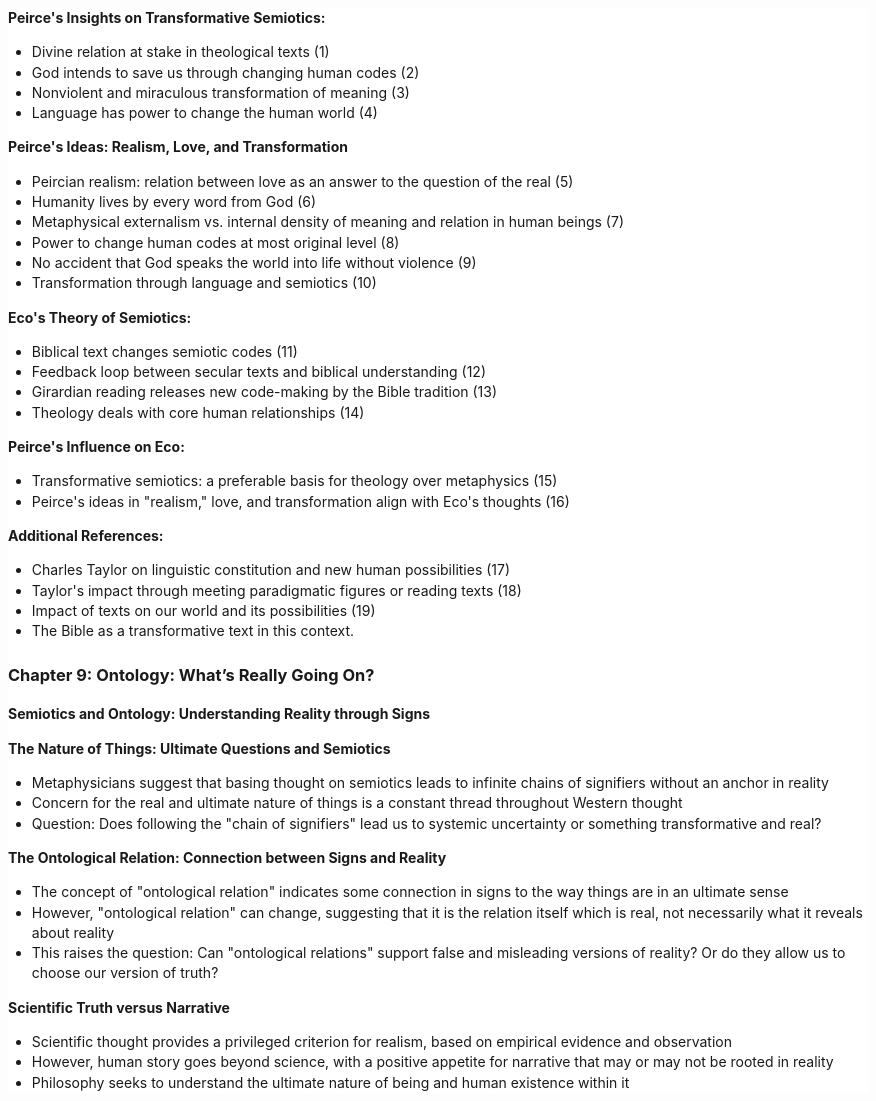 **Peirce's Insights on Transformative Semiotics:**
- Divine relation at stake in theological texts (1)
- God intends to save us through changing human codes (2)
- Nonviolent and miraculous transformation of meaning (3)
- Language has power to change the human world (4)

**Peirce's Ideas: Realism, Love, and Transformation**
- Peircian realism: relation between love as an answer to the question of the real (5)
- Humanity lives by every word from God (6)
- Metaphysical externalism vs. internal density of meaning and relation in human beings (7)
- Power to change human codes at most original level (8)
- No accident that God speaks the world into life without violence (9)
- Transformation through language and semiotics (10)

**Eco's Theory of Semiotics:**
- Biblical text changes semiotic codes (11)
- Feedback loop between secular texts and biblical understanding (12)
- Girardian reading releases new code-making by the Bible tradition (13)
- Theology deals with core human relationships (14)

**Peirce's Influence on Eco:**
- Transformative semiotics: a preferable basis for theology over metaphysics (15)
- Peirce's ideas in "realism," love, and transformation align with Eco's thoughts (16)

**Additional References:**
- Charles Taylor on linguistic constitution and new human possibilities (17)
- Taylor's impact through meeting paradigmatic figures or reading texts (18)
- Impact of texts on our world and its possibilities (19)
- The Bible as a transformative text in this context.


### Chapter 9: Ontology: What’s Really Going On?

**Semiotics and Ontology: Understanding Reality through Signs**

**The Nature of Things: Ultimate Questions and Semiotics**
- Metaphysicians suggest that basing thought on semiotics leads to infinite chains of signifiers without an anchor in reality
- Concern for the real and ultimate nature of things is a constant thread throughout Western thought
- Question: Does following the "chain of signifiers" lead us to systemic uncertainty or something transformative and real?

**The Ontological Relation: Connection between Signs and Reality**
- The concept of "ontological relation" indicates some connection in signs to the way things are in an ultimate sense
- However, "ontological relation" can change, suggesting that it is the relation itself which is real, not necessarily what it reveals about reality
- This raises the question: Can "ontological relations" support false and misleading versions of reality? Or do they allow us to choose our version of truth?

**Scientific Truth versus Narrative**
- Scientific thought provides a privileged criterion for realism, based on empirical evidence and observation
- However, human story goes beyond science, with a positive appetite for narrative that may or may not be rooted in reality
- Philosophy seeks to understand the ultimate nature of being and human existence within it
